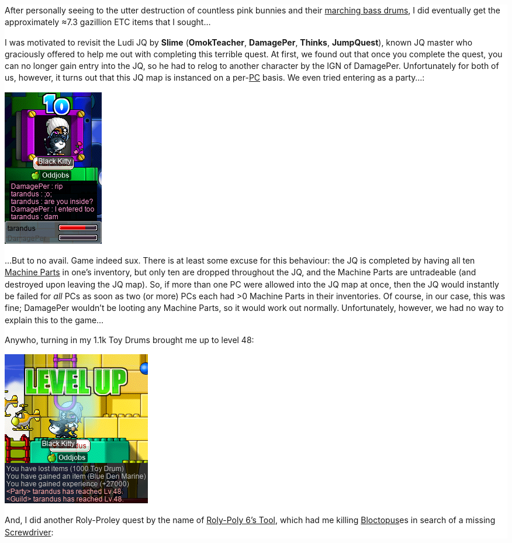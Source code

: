 After personally seeing to the utter destruction of countless pink bunnies and their [marching bass drums](https://en.wikipedia.org/wiki/Bass_drum#In_marching_bands), I did eventually get the approximately &ap;7\.3 gazillion ETC items that I sought…

I was motivated to revisit the Ludi JQ by <b>Slime</b> (<b>OmokTeacher</b>, <b>DamagePer</b>, <b>Thinks</b>, <b>JumpQuest</b>), known JQ master who graciously offered to help me out with completing this terrible quest. At first, we found out that once you complete the quest, you can no longer gain entry into the JQ, so he had to relog to another character by the IGN of DamagePer. Unfortunately for both of us, however, it turns out that this JQ map is instanced on a per-[PC](https://en.wikipedia.org/wiki/Player_character) basis. We even tried entering as a party…:

![Toy Factory \<Sector 4\> sux -\_-](toy-factory-sector-4-sux.webp "Toy Factory \<Sector 4\> sux -\_-")

…But to no avail. Game indeed sux. There is at least some excuse for this behaviour: the JQ is completed by having all ten [Machine Parts](https://maplelegends.com/lib/etc?id=4031092) in one’s inventory, but only ten are dropped throughout the JQ, and the Machine Parts are untradeable (and destroyed upon leaving the JQ map). So, if more than one PC were allowed into the JQ map at once, then the JQ would instantly be failed for _all_ PCs as soon as two (or more) PCs each had \>0 Machine Parts in their inventories. Of course, in our case, this was fine; DamagePer wouldn’t be looting any Machine Parts, so it would work out normally. Unfortunately, however, we had no way to explain this to the game…

Anywho, turning in my 1\.1k Toy Drums brought me up to level 48:

![tara hits level 48~!](tara-48.webp "tara hits level 48~!")

And, I did another Roly-Proley quest by the name of [Roly-Poly 6’s Tool](https://bbb.hidden-street.net/quest/ludus-lake/roly-poly-6s-tool), which had me killing [Bloctopus](https://maplelegends.com/lib/monster?id=3230302)es in search of a missing [Screwdriver](https://maplelegends.com/lib/etc?id=4031089):
